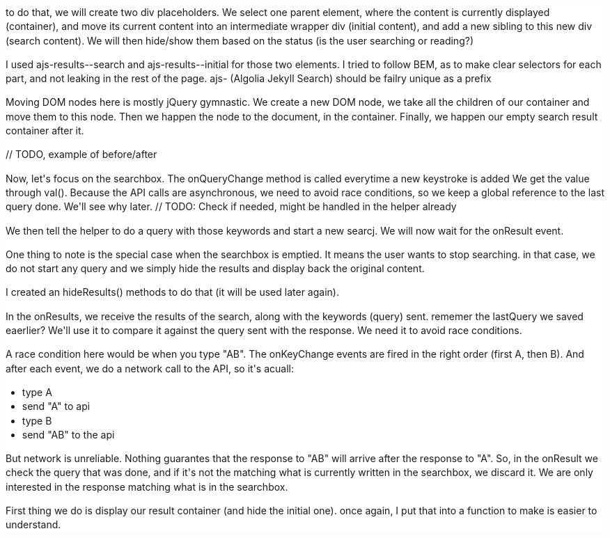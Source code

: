to do that, we will create two div placeholders. We select one parent element,
where the content is currently displayed (container), and move its current
content into an intermediate wrapper div (initial content), and add a new
sibling to this new div (search content). We will then hide/show them based on
the status (is the user searching or reading?)

I used ajs-results--search and ajs-results--initial for those two elements.
I tried to follow BEM, as to make clear selectors for each part, and not leaking
in the rest of the page. ajs- (Algolia Jekyll Search) should be failry unique as
a prefix

Moving DOM nodes here is mostly jQuery gymnastic. We create a new DOM node, we
take all the children of our container and move them to this node. Then we
happen the node to the document, in the container. Finally, we happen our empty
search result container after it.

// TODO, example of before/after

Now, let's focus on the searchbox. The onQueryChange method is called everytime
a new keystroke is added
We get the value through val(). Because the API calls are asynchronous, we need
to avoid race conditions, so we keep a global reference to the last query done.
We'll see why later.
// TODO: Check if needed, might be handled in the helper already

We then tell the helper to do a query with those keywords and start a new
searcj. We will now wait for the onResult event.

One thing to note is the special case when the searchbox is emptied. It means
the user wants to stop searching. in that case, we do not start any query and we
simply hide the results and display back the original content.

I created an hideResults() methods to do that (it will be used later again).

In the onResults, we receive the results of the search, along with the keywords
(query) sent. rememer the lastQuery we saved eaerlier? We'll use it to compare
it against the query sent with the response. We need it to avoid race
conditions.

A race condition here would be when you type "AB". The onKeyChange events are
fired in the right order (first A, then B). And after each event, we do
a network call to the API, so it's acuall:
- type A
- send "A" to api
- type B
- send "AB" to the api

But network is unreliable. Nothing guarantes that the response to "AB" will
arrive after the response to "A". So, in the onResult we check the query that
was done, and if it's not the matching what is currently written in the
searchbox, we discard it. We are only interested in the response matching what
is in the searchbox.

First thing we do is display our result container (and hide the initial one).
once again, I put that into a function to make is easier to understand.
